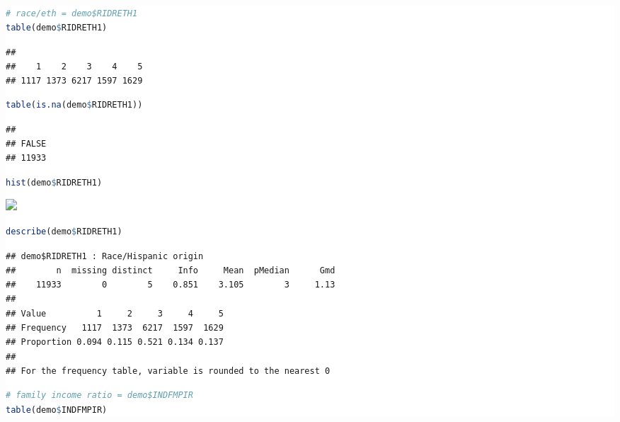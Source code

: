 ``` r
# race/eth = demo$RIDRETH1
table(demo$RIDRETH1)
```

    ## 
    ##    1    2    3    4    5 
    ## 1117 1373 6217 1597 1629

``` r
table(is.na(demo$RIDRETH1))
```

    ## 
    ## FALSE 
    ## 11933

``` r
hist(demo$RIDRETH1)
```

![](Final_DM_by_Education_files/figure-gfm/variables-3.png)

``` r
describe(demo$RIDRETH1)
```

    ## demo$RIDRETH1 : Race/Hispanic origin 
    ##        n  missing distinct     Info     Mean  pMedian      Gmd 
    ##    11933        0        5    0.851    3.105        3     1.13 
    ##                                         
    ## Value          1     2     3     4     5
    ## Frequency   1117  1373  6217  1597  1629
    ## Proportion 0.094 0.115 0.521 0.134 0.137
    ## 
    ## For the frequency table, variable is rounded to the nearest 0

``` r
# family income ratio = demo$INDFMPIR 
table(demo$INDFMPIR)
```
